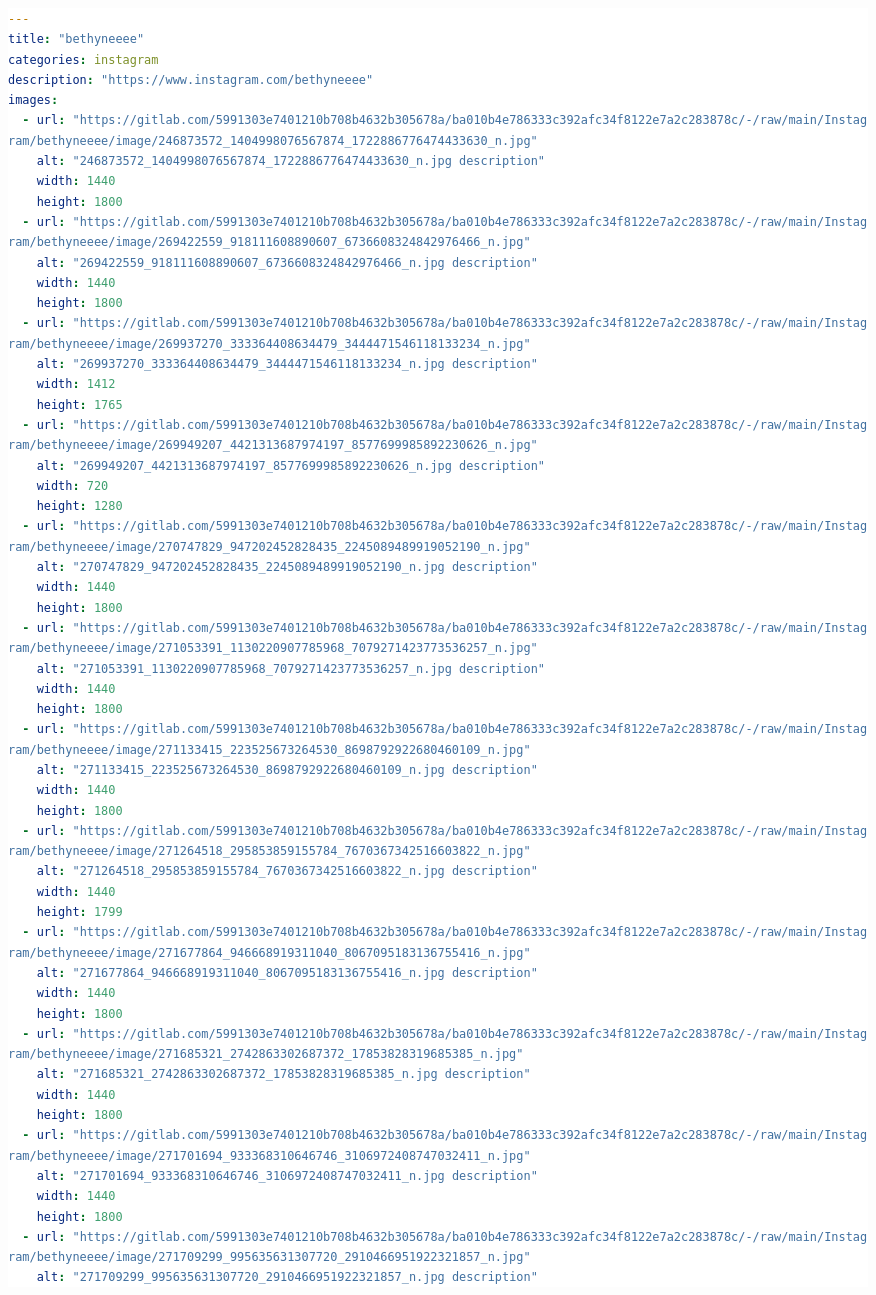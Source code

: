 ```yaml
---
title: "bethyneeee"
categories: instagram
description: "https://www.instagram.com/bethyneeee"
images:
  - url: "https://gitlab.com/5991303e7401210b708b4632b305678a/ba010b4e786333c392afc34f8122e7a2c283878c/-/raw/main/Instagram/bethyneeee/image/246873572_1404998076567874_1722886776474433630_n.jpg"
    alt: "246873572_1404998076567874_1722886776474433630_n.jpg description"
    width: 1440
    height: 1800
  - url: "https://gitlab.com/5991303e7401210b708b4632b305678a/ba010b4e786333c392afc34f8122e7a2c283878c/-/raw/main/Instagram/bethyneeee/image/269422559_918111608890607_6736608324842976466_n.jpg"
    alt: "269422559_918111608890607_6736608324842976466_n.jpg description"
    width: 1440
    height: 1800
  - url: "https://gitlab.com/5991303e7401210b708b4632b305678a/ba010b4e786333c392afc34f8122e7a2c283878c/-/raw/main/Instagram/bethyneeee/image/269937270_333364408634479_3444471546118133234_n.jpg"
    alt: "269937270_333364408634479_3444471546118133234_n.jpg description"
    width: 1412
    height: 1765
  - url: "https://gitlab.com/5991303e7401210b708b4632b305678a/ba010b4e786333c392afc34f8122e7a2c283878c/-/raw/main/Instagram/bethyneeee/image/269949207_4421313687974197_8577699985892230626_n.jpg"
    alt: "269949207_4421313687974197_8577699985892230626_n.jpg description"
    width: 720
    height: 1280
  - url: "https://gitlab.com/5991303e7401210b708b4632b305678a/ba010b4e786333c392afc34f8122e7a2c283878c/-/raw/main/Instagram/bethyneeee/image/270747829_947202452828435_2245089489919052190_n.jpg"
    alt: "270747829_947202452828435_2245089489919052190_n.jpg description"
    width: 1440
    height: 1800
  - url: "https://gitlab.com/5991303e7401210b708b4632b305678a/ba010b4e786333c392afc34f8122e7a2c283878c/-/raw/main/Instagram/bethyneeee/image/271053391_1130220907785968_7079271423773536257_n.jpg"
    alt: "271053391_1130220907785968_7079271423773536257_n.jpg description"
    width: 1440
    height: 1800
  - url: "https://gitlab.com/5991303e7401210b708b4632b305678a/ba010b4e786333c392afc34f8122e7a2c283878c/-/raw/main/Instagram/bethyneeee/image/271133415_223525673264530_8698792922680460109_n.jpg"
    alt: "271133415_223525673264530_8698792922680460109_n.jpg description"
    width: 1440
    height: 1800
  - url: "https://gitlab.com/5991303e7401210b708b4632b305678a/ba010b4e786333c392afc34f8122e7a2c283878c/-/raw/main/Instagram/bethyneeee/image/271264518_295853859155784_7670367342516603822_n.jpg"
    alt: "271264518_295853859155784_7670367342516603822_n.jpg description"
    width: 1440
    height: 1799
  - url: "https://gitlab.com/5991303e7401210b708b4632b305678a/ba010b4e786333c392afc34f8122e7a2c283878c/-/raw/main/Instagram/bethyneeee/image/271677864_946668919311040_8067095183136755416_n.jpg"
    alt: "271677864_946668919311040_8067095183136755416_n.jpg description"
    width: 1440
    height: 1800
  - url: "https://gitlab.com/5991303e7401210b708b4632b305678a/ba010b4e786333c392afc34f8122e7a2c283878c/-/raw/main/Instagram/bethyneeee/image/271685321_2742863302687372_17853828319685385_n.jpg"
    alt: "271685321_2742863302687372_17853828319685385_n.jpg description"
    width: 1440
    height: 1800
  - url: "https://gitlab.com/5991303e7401210b708b4632b305678a/ba010b4e786333c392afc34f8122e7a2c283878c/-/raw/main/Instagram/bethyneeee/image/271701694_933368310646746_3106972408747032411_n.jpg"
    alt: "271701694_933368310646746_3106972408747032411_n.jpg description"
    width: 1440
    height: 1800
  - url: "https://gitlab.com/5991303e7401210b708b4632b305678a/ba010b4e786333c392afc34f8122e7a2c283878c/-/raw/main/Instagram/bethyneeee/image/271709299_995635631307720_2910466951922321857_n.jpg"
    alt: "271709299_995635631307720_2910466951922321857_n.jpg description"
```